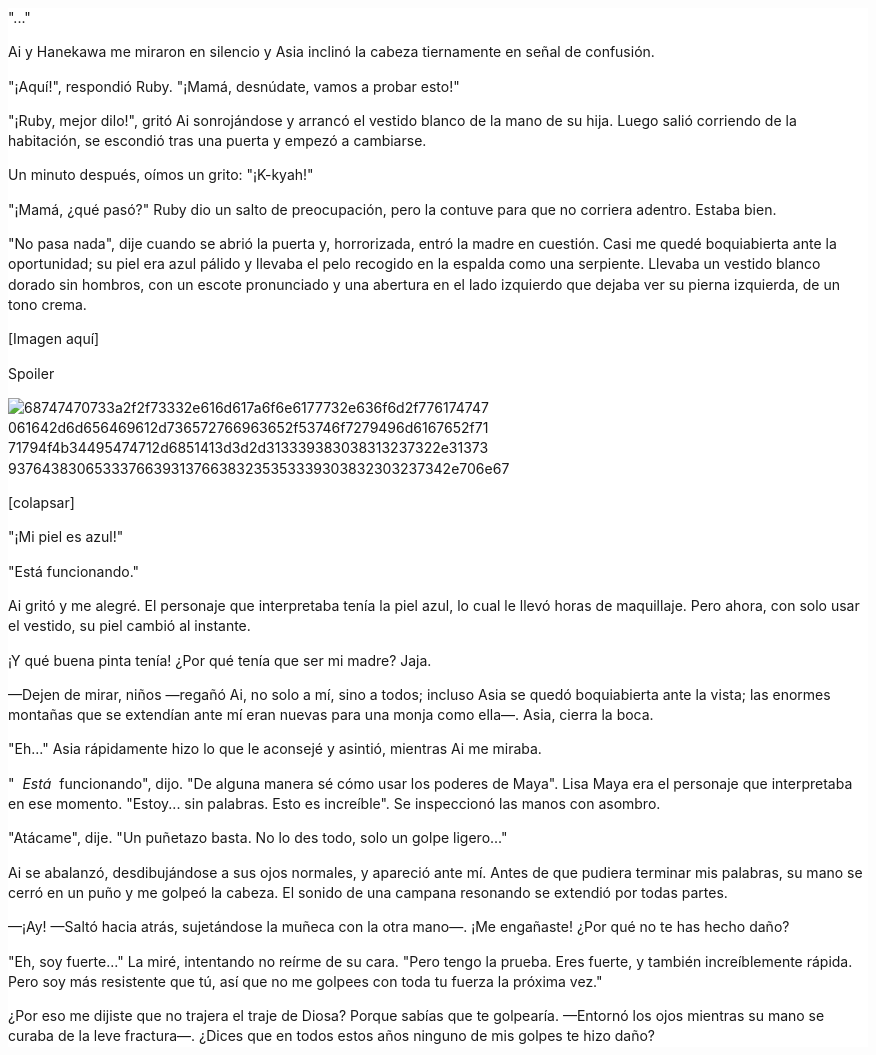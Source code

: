 "..."

Ai y Hanekawa me miraron en silencio y Asia inclinó la cabeza tiernamente en señal de confusión.

"¡Aquí!", respondió Ruby. "¡Mamá, desnúdate, vamos a probar esto!"

"¡Ruby, mejor dilo!", gritó Ai sonrojándose y arrancó el vestido blanco de la mano de su hija. Luego salió corriendo de la habitación, se escondió tras una puerta y empezó a cambiarse.

Un minuto después, oímos un grito: "¡K-kyah!"

"¡Mamá, ¿qué pasó?" Ruby dio un salto de preocupación, pero la contuve para que no corriera adentro. Estaba bien.

"No pasa nada", dije cuando se abrió la puerta y, horrorizada, entró la madre en cuestión. Casi me quedé boquiabierta ante la oportunidad; su piel era azul pálido y llevaba el pelo recogido en la espalda como una serpiente. Llevaba un vestido blanco dorado sin hombros, con un escote pronunciado y una abertura en el lado izquierdo que dejaba ver su pierna izquierda, de un tono crema.

[Imagen aquí]

Spoiler

![68747470733a2f2f73332e616d617a6f6e6177732e636f6d2f776174747 061642d6d656469612d736572766963652f53746f7279496d6167652f71 71794f4b34495474712d6851413d3d2d313339383038313237322e31373 9376438306533376639313766383235353339303832303237342e706e67](https://img.wattpad.com/a0eb54b8b744b72365a38ef126e51fe9473cd440/68747470733a2f2f73332e616d617a6f6e6177732e636f6d2f776174747061642d6d656469612d736572766963652f53746f7279496d6167652f7171794f4b34495474712d6851413d3d2d313339383038313237322e313739376438306533376639313766383235353339303832303237342e706e67)

[colapsar]

"¡Mi piel es azul!"

"Está funcionando."

Ai gritó y me alegré. El personaje que interpretaba tenía la piel azul, lo cual le llevó horas de maquillaje. Pero ahora, con solo usar el vestido, su piel cambió al instante.

¡Y qué buena pinta tenía! ¿Por qué tenía que ser mi madre? Jaja.

—Dejen de mirar, niños —regañó Ai, no solo a mí, sino a todos; incluso Asia se quedó boquiabierta ante la vista; las enormes montañas que se extendían ante mí eran nuevas para una monja como ella—. Asia, cierra la boca.

"Eh..." Asia rápidamente hizo lo que le aconsejé y asintió, mientras Ai me miraba.

"  _Está_  funcionando", dijo. "De alguna manera sé cómo usar los poderes de Maya". Lisa Maya era el personaje que interpretaba en ese momento. "Estoy... sin palabras. Esto es increíble". Se inspeccionó las manos con asombro.

"Atácame", dije. "Un puñetazo basta. No lo des todo, solo un golpe ligero..."

Ai se abalanzó, desdibujándose a sus ojos normales, y apareció ante mí. Antes de que pudiera terminar mis palabras, su mano se cerró en un puño y me golpeó la cabeza. El sonido de una campana resonando se extendió por todas partes.

—¡Ay! —Saltó hacia atrás, sujetándose la muñeca con la otra mano—. ¡Me engañaste! ¿Por qué no te has hecho daño?

"Eh, soy fuerte..." La miré, intentando no reírme de su cara. "Pero tengo la prueba. Eres fuerte, y también increíblemente rápida. Pero soy más resistente que tú, así que no me golpees con toda tu fuerza la próxima vez."

¿Por eso me dijiste que no trajera el traje de Diosa? Porque sabías que te golpearía. —Entornó los ojos mientras su mano se curaba de la leve fractura—. ¿Dices que en todos estos años ninguno de mis golpes te hizo daño?
